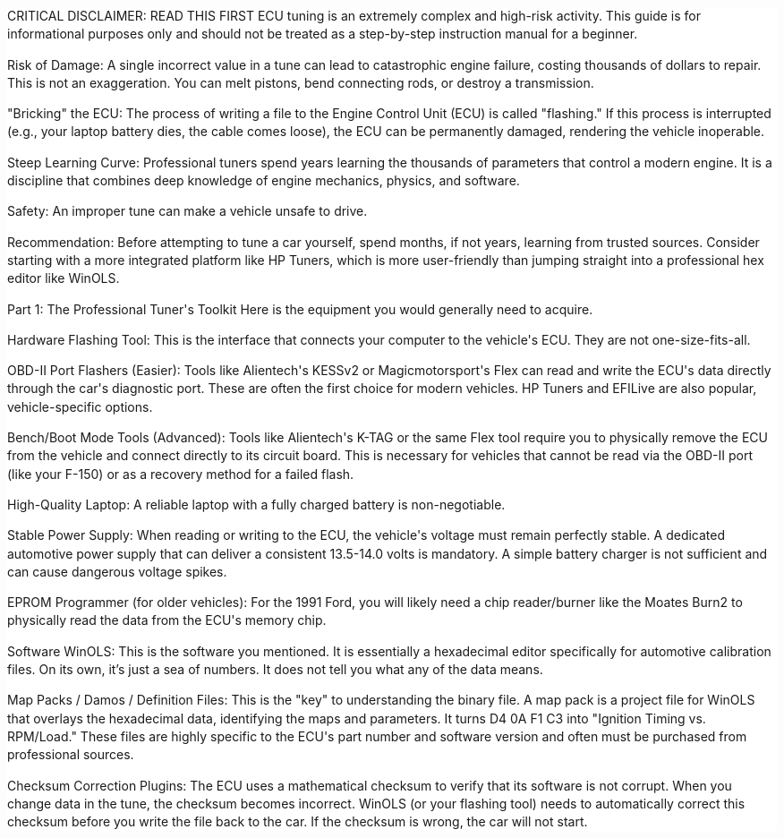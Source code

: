 CRITICAL DISCLAIMER: READ THIS FIRST
ECU tuning is an extremely complex and high-risk activity. This guide is for informational purposes only and should not be treated as a step-by-step instruction manual for a beginner.

Risk of Damage: A single incorrect value in a tune can lead to catastrophic engine failure, costing thousands of dollars to repair. This is not an exaggeration. You can melt pistons, bend connecting rods, or destroy a transmission.

"Bricking" the ECU: The process of writing a file to the Engine Control Unit (ECU) is called "flashing." If this process is interrupted (e.g., your laptop battery dies, the cable comes loose), the ECU can be permanently damaged, rendering the vehicle inoperable.

Steep Learning Curve: Professional tuners spend years learning the thousands of parameters that control a modern engine. It is a discipline that combines deep knowledge of engine mechanics, physics, and software.

Safety: An improper tune can make a vehicle unsafe to drive.

Recommendation: Before attempting to tune a car yourself, spend months, if not years, learning from trusted sources. Consider starting with a more integrated platform like HP Tuners, which is more user-friendly than jumping straight into a professional hex editor like WinOLS.

Part 1: The Professional Tuner's Toolkit
Here is the equipment you would generally need to acquire.

Hardware
Flashing Tool: This is the interface that connects your computer to the vehicle's ECU. They are not one-size-fits-all.

OBD-II Port Flashers (Easier): Tools like Alientech's KESSv2 or Magicmotorsport's Flex can read and write the ECU's data directly through the car's diagnostic port. These are often the first choice for modern vehicles. HP Tuners and EFILive are also popular, vehicle-specific options.

Bench/Boot Mode Tools (Advanced): Tools like Alientech's K-TAG or the same Flex tool require you to physically remove the ECU from the vehicle and connect directly to its circuit board. This is necessary for vehicles that cannot be read via the OBD-II port (like your F-150) or as a recovery method for a failed flash.

High-Quality Laptop: A reliable laptop with a fully charged battery is non-negotiable.

Stable Power Supply: When reading or writing to the ECU, the vehicle's voltage must remain perfectly stable. A dedicated automotive power supply that can deliver a consistent 13.5-14.0 volts is mandatory. A simple battery charger is not sufficient and can cause dangerous voltage spikes.

EPROM Programmer (for older vehicles): For the 1991 Ford, you will likely need a chip reader/burner like the Moates Burn2 to physically read the data from the ECU's memory chip.

Software
WinOLS: This is the software you mentioned. It is essentially a hexadecimal editor specifically for automotive calibration files. On its own, it’s just a sea of numbers. It does not tell you what any of the data means.

Map Packs / Damos / Definition Files: This is the "key" to understanding the binary file. A map pack is a project file for WinOLS that overlays the hexadecimal data, identifying the maps and parameters. It turns D4 0A F1 C3 into "Ignition Timing vs. RPM/Load." These files are highly specific to the ECU's part number and software version and often must be purchased from professional sources.

Checksum Correction Plugins: The ECU uses a mathematical checksum to verify that its software is not corrupt. When you change data in the tune, the checksum becomes incorrect. WinOLS (or your flashing tool) needs to automatically correct this checksum before you write the file back to the car. If the checksum is wrong, the car will not start.
